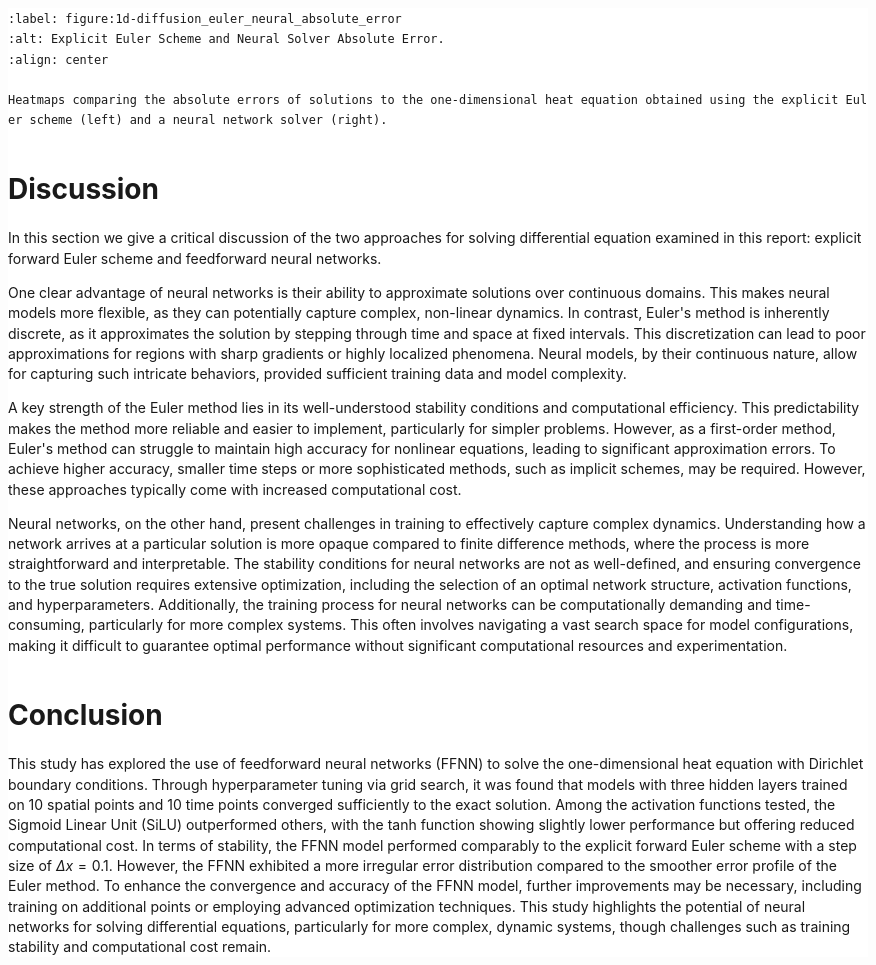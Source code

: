 ```{figure} figures/1d_diffusion_euler_neural_absolute_error.pdf
:label: figure:1d-diffusion_euler_neural_absolute_error
:alt: Explicit Euler Scheme and Neural Solver Absolute Error.
:align: center

Heatmaps comparing the absolute errors of solutions to the one-dimensional heat equation obtained using the explicit Euler scheme (left) and a neural network solver (right).
```

# Discussion

In this section we give a critical discussion of the two approaches for solving differential equation examined in this report: explicit forward Euler scheme and feedforward neural networks.

One clear advantage of neural networks is their ability to approximate solutions over continuous domains. This makes neural models more flexible, as they can potentially capture complex, non-linear dynamics. In contrast, Euler's method is inherently discrete, as it approximates the solution by stepping through time and space at fixed intervals. This discretization can lead to poor approximations for regions with sharp gradients or highly localized phenomena. Neural models, by their continuous nature, allow for capturing such intricate behaviors, provided sufficient training data and model complexity.

A key strength of the Euler method lies in its well-understood stability conditions and computational efficiency. This predictability makes the method more reliable and easier to implement, particularly for simpler problems. However, as a first-order method, Euler's method can struggle to maintain high accuracy for nonlinear equations, leading to significant approximation errors. To achieve higher accuracy, smaller time steps or more sophisticated methods, such as implicit schemes, may be required. However, these approaches typically come with increased computational cost.

Neural networks, on the other hand, present challenges in training to effectively capture complex dynamics. Understanding how a network arrives at a particular solution is more opaque compared to finite difference methods, where the process is more straightforward and interpretable. The stability conditions for neural networks are not as well-defined, and ensuring convergence to the true solution requires extensive optimization, including the selection of an optimal network structure, activation functions, and hyperparameters. Additionally, the training process for neural networks can be computationally demanding and time-consuming, particularly for more complex systems. This often involves navigating a vast search space for model configurations, making it difficult to guarantee optimal performance without significant computational resources and experimentation.

# Conclusion

This study has explored the use of feedforward neural networks (FFNN) to solve the one-dimensional heat equation with Dirichlet boundary conditions. Through hyperparameter tuning via grid search, it was found that models with three hidden layers trained on $10$ spatial points and $10$ time points converged sufficiently to the exact solution. Among the activation functions tested, the Sigmoid Linear Unit (SiLU) outperformed others, with the tanh function showing slightly lower performance but offering reduced computational cost. In terms of stability, the FFNN model performed comparably to the explicit forward Euler scheme with a step size of $\Delta x = 0.1$. However, the FFNN exhibited a more irregular error distribution compared to the smoother error profile of the Euler method. To enhance the convergence and accuracy of the FFNN model, further improvements may be necessary, including training on additional points or employing advanced optimization techniques. This study highlights the potential of neural networks for solving differential equations, particularly for more complex, dynamic systems, though challenges such as training stability and computational cost remain.
